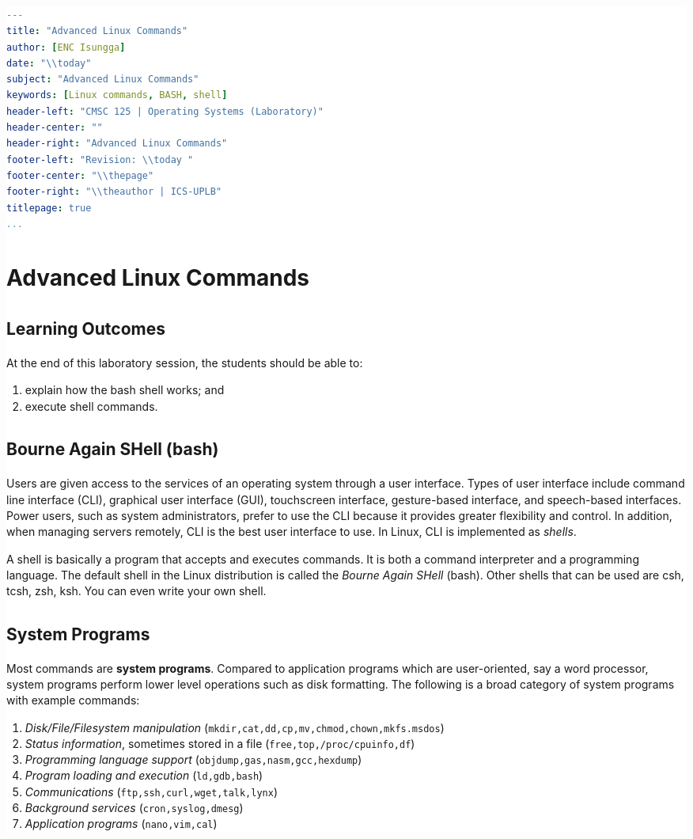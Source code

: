 ```yaml
---
title: "Advanced Linux Commands"
author: [ENC Isungga]
date: "\\today"
subject: "Advanced Linux Commands"
keywords: [Linux commands, BASH, shell]
header-left: "CMSC 125 | Operating Systems (Laboratory)"
header-center: ""
header-right: "Advanced Linux Commands"
footer-left: "Revision: \\today "
footer-center: "\\thepage"
footer-right: "\\theauthor | ICS-UPLB"
titlepage: true
...
```


# Advanced Linux Commands

## Learning Outcomes

At the end of this laboratory session, the students should be able to:

1. explain how the bash shell works; and
2. execute shell commands.

## Bourne Again SHell (bash)

Users are given access to the services of an operating system through a user interface. Types of user interface include command line interface (CLI), graphical user interface (GUI), touchscreen interface, gesture-based interface, and speech-based interfaces. Power users, such as system administrators, prefer to use the CLI because it provides greater flexibility and control. In addition, when managing servers remotely, CLI is the best user interface to use. In Linux, CLI is implemented as *shells*.

A shell is basically a program that accepts and executes commands. It is both a command interpreter and a programming language. The default shell in the Linux distribution is called the *Bourne Again SHell* (bash). Other shells that can be used are csh, tcsh, zsh, ksh. You can even write your own shell.

## System Programs

Most commands are **system programs**. Compared to application programs which are user-oriented, say a word processor, system programs perform lower level operations such as disk formatting. The following is a broad category of system programs with example commands:

1. *Disk/File/Filesystem manipulation* (`mkdir,cat,dd,cp,mv,chmod,chown,mkfs.msdos`)
2. *Status information*, sometimes stored in a file (`free,top,/proc/cpuinfo,df`)
3. *Programming language support* (`objdump,gas,nasm,gcc,hexdump`)
4. *Program loading and execution* (`ld,gdb,bash`)
5. *Communications* (`ftp,ssh,curl,wget,talk,lynx`)
6. *Background services* (`cron,syslog,dmesg`)
7. *Application programs* (`nano,vim,cal`)
